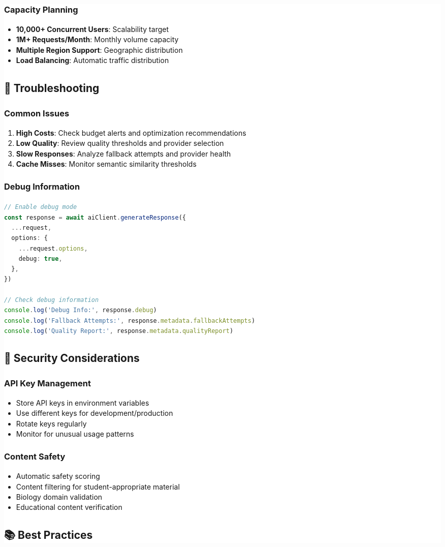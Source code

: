 ### Capacity Planning

- **10,000+ Concurrent Users**: Scalability target
- **1M+ Requests/Month**: Monthly volume capacity
- **Multiple Region Support**: Geographic distribution
- **Load Balancing**: Automatic traffic distribution

## 🔧 Troubleshooting

### Common Issues

1. **High Costs**: Check budget alerts and optimization recommendations
2. **Low Quality**: Review quality thresholds and provider selection
3. **Slow Responses**: Analyze fallback attempts and provider health
4. **Cache Misses**: Monitor semantic similarity thresholds

### Debug Information

```typescript
// Enable debug mode
const response = await aiClient.generateResponse({
  ...request,
  options: {
    ...request.options,
    debug: true,
  },
})

// Check debug information
console.log('Debug Info:', response.debug)
console.log('Fallback Attempts:', response.metadata.fallbackAttempts)
console.log('Quality Report:', response.metadata.qualityReport)
```

## 🔐 Security Considerations

### API Key Management

- Store API keys in environment variables
- Use different keys for development/production
- Rotate keys regularly
- Monitor for unusual usage patterns

### Content Safety

- Automatic safety scoring
- Content filtering for student-appropriate material
- Biology domain validation
- Educational content verification

## 📚 Best Practices
